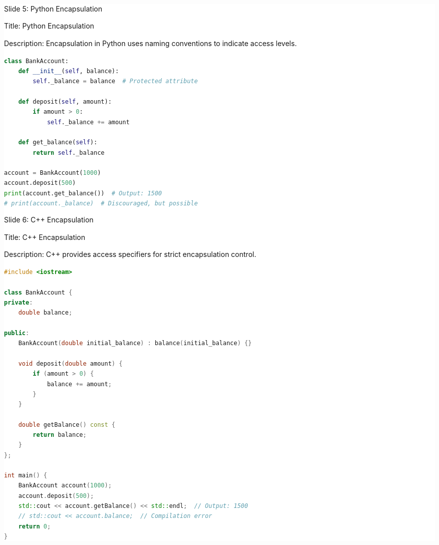 Slide 5: Python Encapsulation

Title: Python Encapsulation

Description: Encapsulation in Python uses naming conventions to indicate access levels.

```python
class BankAccount:
    def __init__(self, balance):
        self._balance = balance  # Protected attribute
    
    def deposit(self, amount):
        if amount > 0:
            self._balance += amount
    
    def get_balance(self):
        return self._balance

account = BankAccount(1000)
account.deposit(500)
print(account.get_balance())  # Output: 1500
# print(account._balance)  # Discouraged, but possible
```

Slide 6: C++ Encapsulation

Title: C++ Encapsulation

Description: C++ provides access specifiers for strict encapsulation control.

```cpp
#include <iostream>

class BankAccount {
private:
    double balance;

public:
    BankAccount(double initial_balance) : balance(initial_balance) {}
    
    void deposit(double amount) {
        if (amount > 0) {
            balance += amount;
        }
    }
    
    double getBalance() const {
        return balance;
    }
};

int main() {
    BankAccount account(1000);
    account.deposit(500);
    std::cout << account.getBalance() << std::endl;  // Output: 1500
    // std::cout << account.balance;  // Compilation error
    return 0;
}
```
